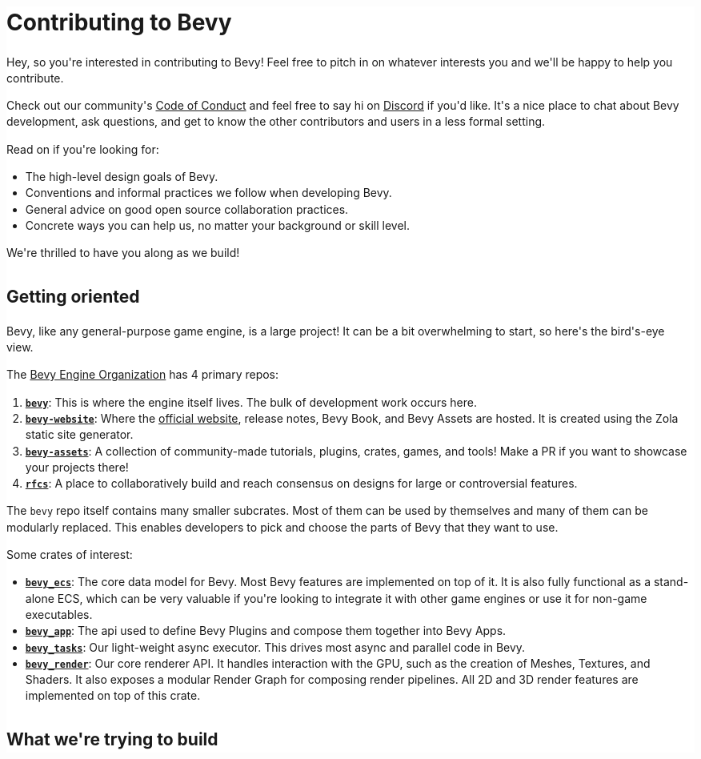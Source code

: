 # Contributing to Bevy

Hey, so you're interested in contributing to Bevy!
Feel free to pitch in on whatever interests you and we'll be happy to help you contribute.

Check out our community's [Code of Conduct](https://github.com/bevyengine/bevy/blob/main/CODE_OF_CONDUCT.md) and feel free to say hi on [Discord] if you'd like.
It's a nice place to chat about Bevy development, ask questions, and get to know the other contributors and users in a less formal setting.

Read on if you're looking for:

* The high-level design goals of Bevy.
* Conventions and informal practices we follow when developing Bevy.
* General advice on good open source collaboration practices.
* Concrete ways you can help us, no matter your background or skill level.

We're thrilled to have you along as we build!

## Getting oriented

Bevy, like any general-purpose game engine, is a large project!
It can be a bit overwhelming to start, so here's the bird's-eye view.

The [Bevy Engine Organization](https://github.com/bevyengine) has 4 primary repos:

1. [**`bevy`**](https://github.com/bevyengine/bevy): This is where the engine itself lives. The bulk of development work occurs here.
2. [**`bevy-website`**](https://github.com/bevyengine/bevy-website): Where the [official website](https://bevyengine.org/), release notes, Bevy Book, and Bevy Assets are hosted. It is created using the Zola static site generator.
3. [**`bevy-assets`**](https://github.com/bevyengine/bevy-assets): A collection of community-made tutorials, plugins, crates, games, and tools! Make a PR if you want to showcase your projects there!
4. [**`rfcs`**](https://github.com/bevyengine/rfcs): A place to collaboratively build and reach consensus on designs for large or controversial features.

The `bevy` repo itself contains many smaller subcrates. Most of them can be used by themselves and many of them can be modularly replaced. This enables developers to pick and choose the parts of Bevy that they want to use.

Some crates of interest:

* [**`bevy_ecs`**](./crates/bevy_ecs): The core data model for Bevy. Most Bevy features are implemented on top of it. It is also fully functional as a stand-alone ECS, which can be very valuable if you're looking to integrate it with other game engines or use it for non-game executables.
* [**`bevy_app`**](./crates/bevy_app): The api used to define Bevy Plugins and compose them together into Bevy Apps.
* [**`bevy_tasks`**](./crates/bevy_tasks): Our light-weight async executor. This drives most async and parallel code in Bevy.
* [**`bevy_render`**](./crates/bevy_render): Our core renderer API. It handles interaction with the GPU, such as the creation of Meshes, Textures, and Shaders. It also exposes a modular Render Graph for composing render pipelines. All 2D and 3D render features are implemented on top of this crate.

## What we're trying to build


[`S-Controversial`]: https://github.com/bevyengine/bevy/pulls?q=is%3Aopen+is%3Apr+label%3AS-Controversial
[`D-Complex`]: https://github.com/bevyengine/bevy/pulls?q=is%3Aopen+is%3Apr+label%3AD-Complex
[GitHub Discussions]: https://github.com/bevyengine/bevy/discussions "GitHub Discussions"
[Discord]: https://discord.gg/bevy "Discord"